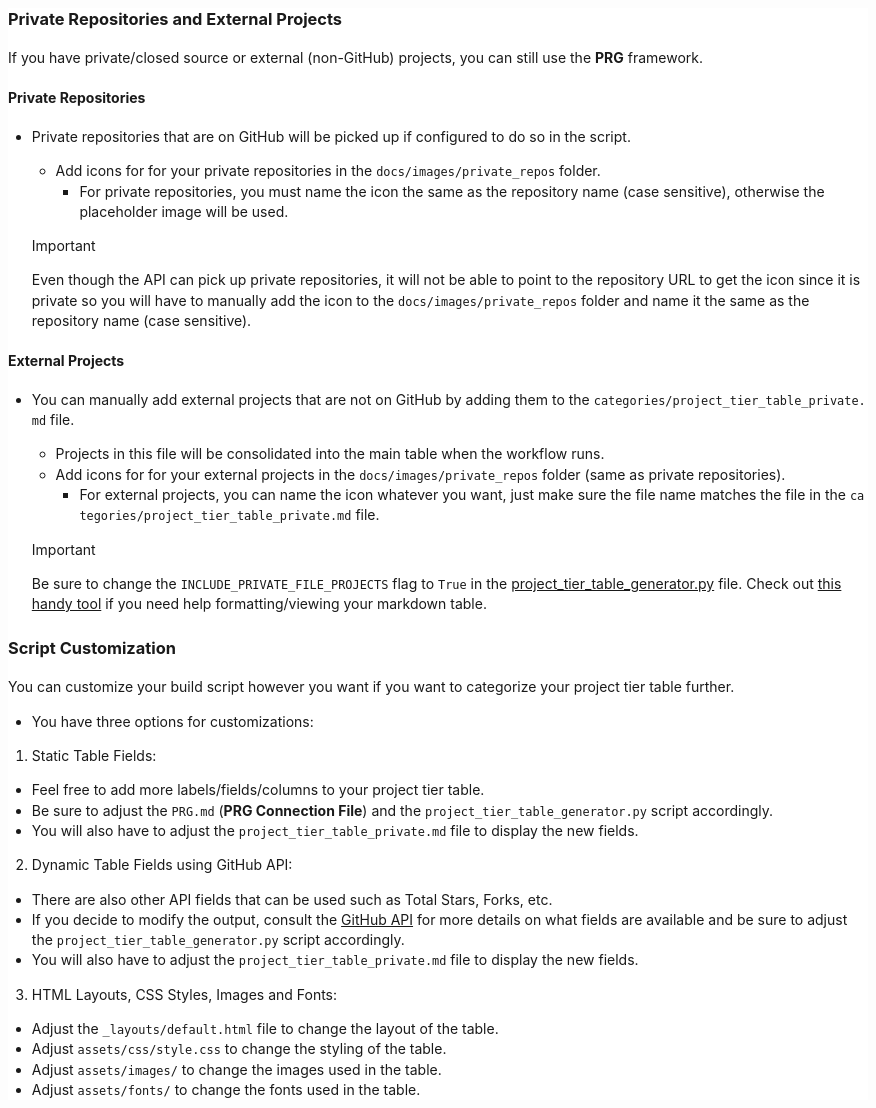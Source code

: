 ### Private Repositories and External Projects

If you have private/closed source or external (non-GitHub) projects, you can still use the **PRG** framework.

#### Private Repositories

- Private repositories that are on GitHub will be picked up if configured to do so in the script.
  - Add icons for for your private repositories in the `docs/images/private_repos` folder.
    - For private repositories, you must name the icon the same as the repository name (case sensitive), otherwise the placeholder image will be used.
  
  > [!IMPORTANT]
  > Even though the API can pick up private repositories, it will not be able to point to the repository URL to get the icon since it is private so you will have to manually add the icon to the `docs/images/private_repos` folder and name it the same as the repository name (case sensitive).

#### External Projects

- You can manually add external projects that are not on GitHub by adding them to the `categories/project_tier_table_private.md` file.
  - Projects in this file will be consolidated into the main table when the workflow runs.
  - Add icons for for your external projects in the `docs/images/private_repos` folder (same as private repositories).
    - For external projects, you can name the icon whatever you want, just make sure the file name matches the file in the `categories/project_tier_table_private.md` file.

  > [!IMPORTANT]
  > Be sure to change the `INCLUDE_PRIVATE_FILE_PROJECTS` flag to `True` in the [project_tier_table_generator.py](../scripts/project_tier_table_generator.py) file.
  > Check out [this handy tool](http://markdowntable.com/) if you need help formatting/viewing your markdown table.

### Script Customization

You can customize your build script however you want if you want to categorize your project tier table further.
- You have three options for customizations:

1. Static Table Fields:
  - Feel free to add more labels/fields/columns to your project tier table.
  - Be sure to adjust the `PRG.md` (**PRG Connection File**) and the `project_tier_table_generator.py` script accordingly.
  - You will also have to adjust the `project_tier_table_private.md` file to display the new fields.
2. Dynamic Table Fields using GitHub API:
  - There are also other API fields that can be used such as Total Stars, Forks, etc.
  - If you decide to modify the output, consult the [GitHub API](https://docs.github.com/en/rest/reference/repos#get-a-repository) for more details on what fields are available and be sure to adjust the `project_tier_table_generator.py` script accordingly.
  - You will also have to adjust the `project_tier_table_private.md` file to display the new fields.
3. HTML Layouts, CSS Styles, Images and Fonts:
  - Adjust the `_layouts/default.html` file to change the layout of the table.
  - Adjust `assets/css/style.css` to change the styling of the table.
  - Adjust `assets/images/` to change the images used in the table.
  - Adjust `assets/fonts/` to change the fonts used in the table.
